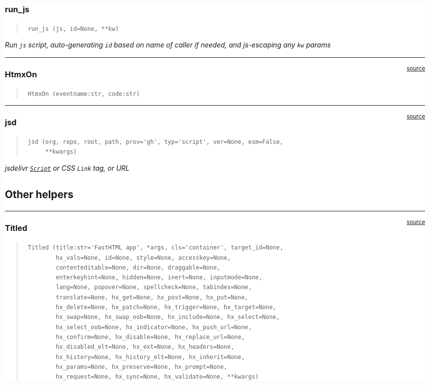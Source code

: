 ### run_js

>      run_js (js, id=None, **kw)

*Run `js` script, auto-generating `id` based on name of caller if
needed, and js-escaping any `kw` params*

------------------------------------------------------------------------

<a
href="https://github.com/AnswerDotAI/fasthtml/blob/main/fasthtml/xtend.py#L168"
target="_blank" style="float:right; font-size:smaller">source</a>

### HtmxOn

>      HtmxOn (eventname:str, code:str)

------------------------------------------------------------------------

<a
href="https://github.com/AnswerDotAI/fasthtml/blob/main/fasthtml/xtend.py#L174"
target="_blank" style="float:right; font-size:smaller">source</a>

### jsd

>      jsd (org, repo, root, path, prov='gh', typ='script', ver=None, esm=False,
>           **kwargs)

*jsdelivr
[`Script`](https://AnswerDotAI.github.io/fasthtml/api/xtend.html#script)
or CSS `Link` tag, or URL*

## Other helpers

------------------------------------------------------------------------

<a
href="https://github.com/AnswerDotAI/fasthtml/blob/main/fasthtml/xtend.py#L183"
target="_blank" style="float:right; font-size:smaller">source</a>

### Titled

>      Titled (title:str='FastHTML app', *args, cls='container', target_id=None,
>              hx_vals=None, id=None, style=None, accesskey=None,
>              contenteditable=None, dir=None, draggable=None,
>              enterkeyhint=None, hidden=None, inert=None, inputmode=None,
>              lang=None, popover=None, spellcheck=None, tabindex=None,
>              translate=None, hx_get=None, hx_post=None, hx_put=None,
>              hx_delete=None, hx_patch=None, hx_trigger=None, hx_target=None,
>              hx_swap=None, hx_swap_oob=None, hx_include=None, hx_select=None,
>              hx_select_oob=None, hx_indicator=None, hx_push_url=None,
>              hx_confirm=None, hx_disable=None, hx_replace_url=None,
>              hx_disabled_elt=None, hx_ext=None, hx_headers=None,
>              hx_history=None, hx_history_elt=None, hx_inherit=None,
>              hx_params=None, hx_preserve=None, hx_prompt=None,
>              hx_request=None, hx_sync=None, hx_validate=None, **kwargs)
